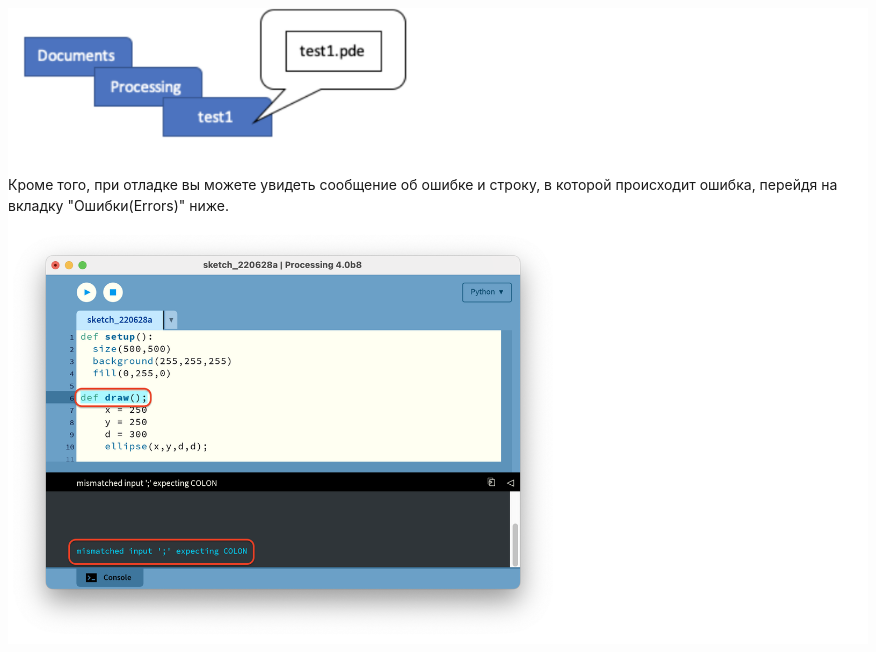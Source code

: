 <img src="image-processing/im-1.png" width="400px">


Кроме того, при отладке вы можете увидеть сообщение об ошибке и строку, в которой происходит ошибка, перейдя на вкладку "Ошибки(Errors)" ниже.

<img src="image-processing/error.png" width="550px">
